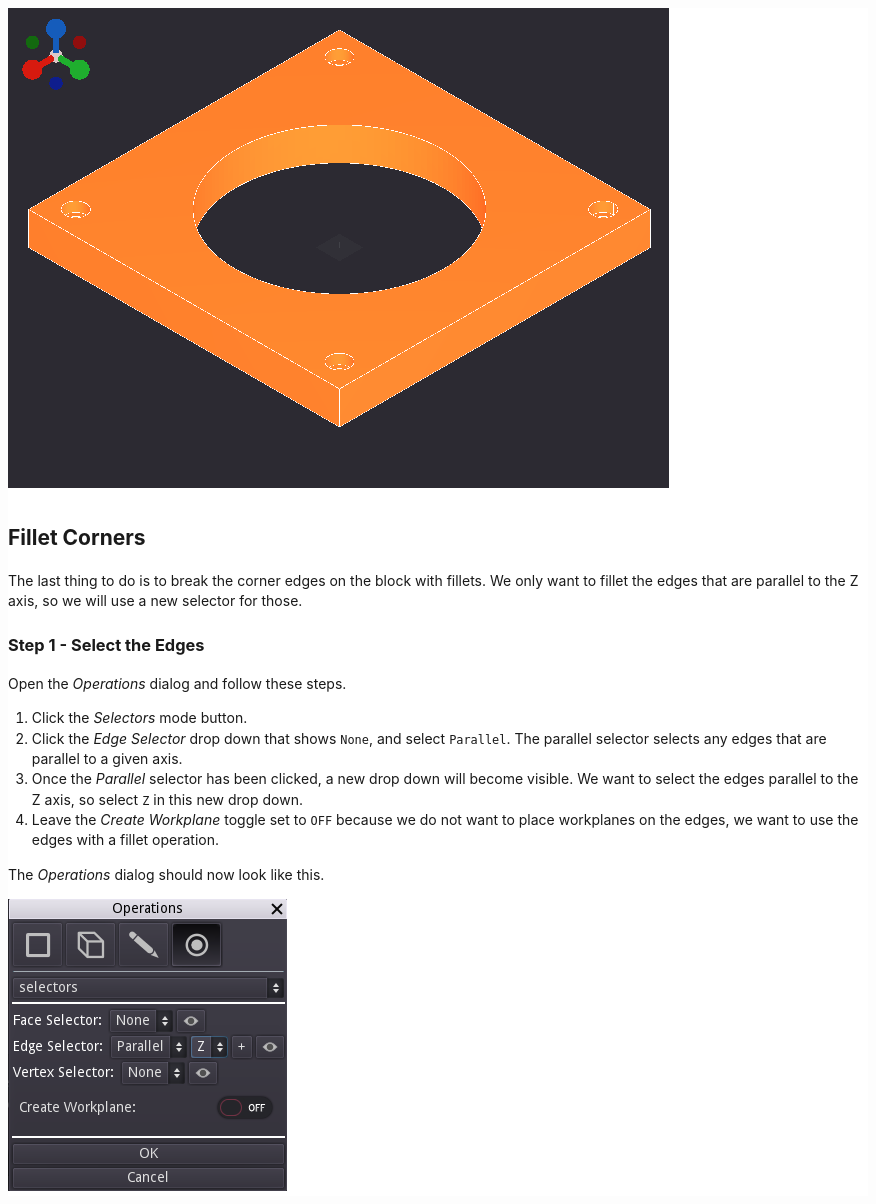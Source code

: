 ![Counter-Bore Holes Moved via Parameter](_static/Bearing_Block_With_Moved_CBore_Holes.png)

## Fillet Corners

The last thing to do is to break the corner edges on the block with fillets. We only want to fillet the edges that are parallel to the Z axis, so we will use a new selector for those.

### Step 1 - Select the Edges

Open the _Operations_ dialog and follow these steps.

1. Click the _Selectors_ mode button.
2. Click the _Edge Selector_ drop down that shows `None`, and select `Parallel`. The parallel selector selects any edges that are parallel to a given axis.
3. Once the _Parallel_ selector has been clicked, a new drop down will become visible. We want to select the edges parallel to the Z axis, so select `Z` in this new drop down.
4. Leave the _Create Workplane_ toggle set to `OFF` because we do not want to place workplanes on the edges, we want to use the edges with a fillet operation.

The _Operations_ dialog should now look like this.

![Fillet Edge Selectors](_static/Bearing_Block_Fillet_Edge_Selectors.png)

